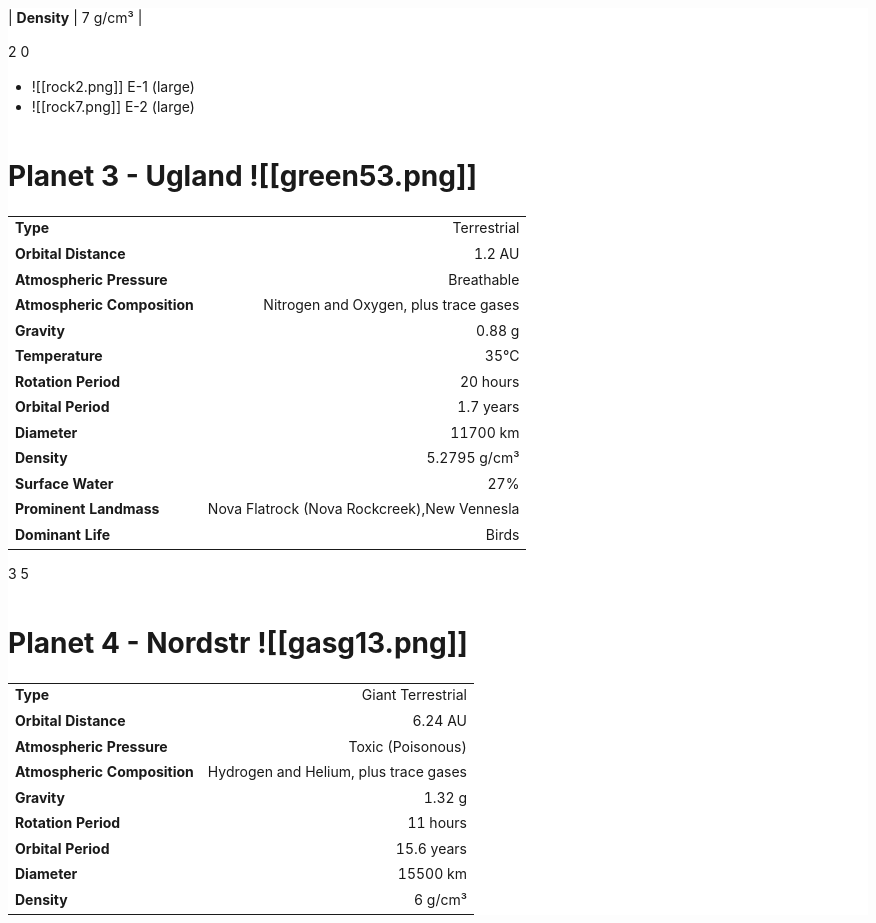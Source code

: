 | **Density**                 |    7 g/cm³ |



2
0

- ![[rock2.png]] E-1 (large)
- ![[rock7.png]] E-2 (large)


# Planet 3 - Ugland ![[green53.png]]
|                             |                           |
| --------------------------- | -------------------------:|
| **Type**                    |             Terrestrial |
| **Orbital Distance**        |   1.2 AU |
| **Atmospheric Pressure**    |       Breathable |
| **Atmospheric Composition** |      Nitrogen and Oxygen, plus trace gases |
| **Gravity**                 |        0.88 g |
| **Temperature**             |    35°C |
| **Rotation Period**         |  20 hours |
| **Orbital Period** | 1.7 years |
| **Diameter**                |      11700 km | 
| **Density**                 |    5.2795 g/cm³ |
| **Surface Water**           |           27% | 
| **Prominent Landmass**      |         Nova Flatrock (Nova Rockcreek),New Vennesla | 
| **Dominant Life**           |         Birds |



3
5



# Planet 4 - Nordstr ![[gasg13.png]]
|                             |                           |
| --------------------------- | -------------------------:|
| **Type**                    |             Giant Terrestrial |
| **Orbital Distance**        |   6.24 AU |
| **Atmospheric Pressure**    |       Toxic (Poisonous) |
| **Atmospheric Composition** |      Hydrogen and Helium, plus trace gases |
| **Gravity**                 |        1.32 g |
| **Rotation Period**         |  11 hours |
| **Orbital Period** | 15.6 years |
| **Diameter**                |      15500 km | 
| **Density**                 |    6 g/cm³ |
